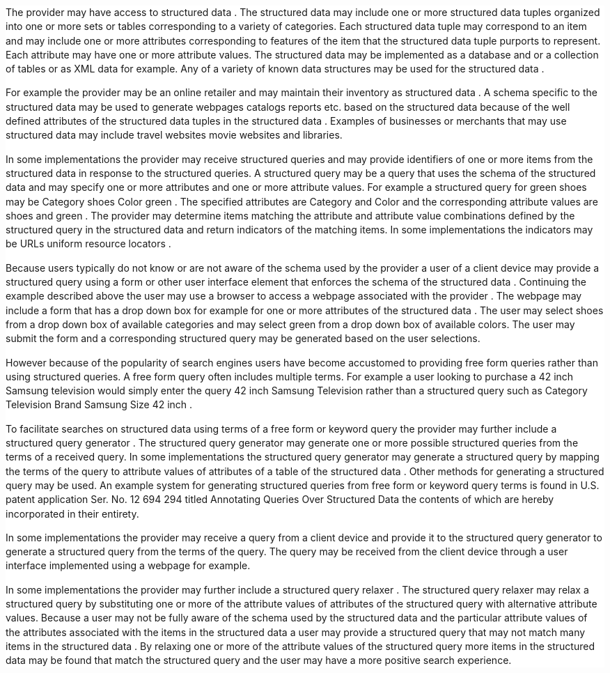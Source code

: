 The provider may have access to structured data . The structured data may include one or more structured data tuples organized into one or more sets or tables corresponding to a variety of categories. Each structured data tuple may correspond to an item and may include one or more attributes corresponding to features of the item that the structured data tuple purports to represent. Each attribute may have one or more attribute values. The structured data may be implemented as a database and or a collection of tables or as XML data for example. Any of a variety of known data structures may be used for the structured data .

For example the provider may be an online retailer and may maintain their inventory as structured data . A schema specific to the structured data may be used to generate webpages catalogs reports etc. based on the structured data because of the well defined attributes of the structured data tuples in the structured data . Examples of businesses or merchants that may use structured data may include travel websites movie websites and libraries.

In some implementations the provider may receive structured queries and may provide identifiers of one or more items from the structured data in response to the structured queries. A structured query may be a query that uses the schema of the structured data and may specify one or more attributes and one or more attribute values. For example a structured query for green shoes may be Category shoes Color green . The specified attributes are Category and Color and the corresponding attribute values are shoes and green . The provider may determine items matching the attribute and attribute value combinations defined by the structured query in the structured data and return indicators of the matching items. In some implementations the indicators may be URLs uniform resource locators .

Because users typically do not know or are not aware of the schema used by the provider a user of a client device may provide a structured query using a form or other user interface element that enforces the schema of the structured data . Continuing the example described above the user may use a browser to access a webpage associated with the provider . The webpage may include a form that has a drop down box for example for one or more attributes of the structured data . The user may select shoes from a drop down box of available categories and may select green from a drop down box of available colors. The user may submit the form and a corresponding structured query may be generated based on the user selections.

However because of the popularity of search engines users have become accustomed to providing free form queries rather than using structured queries. A free form query often includes multiple terms. For example a user looking to purchase a 42 inch Samsung television would simply enter the query 42 inch Samsung Television rather than a structured query such as Category Television Brand Samsung Size 42 inch .

To facilitate searches on structured data using terms of a free form or keyword query the provider may further include a structured query generator . The structured query generator may generate one or more possible structured queries from the terms of a received query. In some implementations the structured query generator may generate a structured query by mapping the terms of the query to attribute values of attributes of a table of the structured data . Other methods for generating a structured query may be used. An example system for generating structured queries from free form or keyword query terms is found in U.S. patent application Ser. No. 12 694 294 titled Annotating Queries Over Structured Data the contents of which are hereby incorporated in their entirety.

In some implementations the provider may receive a query from a client device and provide it to the structured query generator to generate a structured query from the terms of the query. The query may be received from the client device through a user interface implemented using a webpage for example.

In some implementations the provider may further include a structured query relaxer . The structured query relaxer may relax a structured query by substituting one or more of the attribute values of attributes of the structured query with alternative attribute values. Because a user may not be fully aware of the schema used by the structured data and the particular attribute values of the attributes associated with the items in the structured data a user may provide a structured query that may not match many items in the structured data . By relaxing one or more of the attribute values of the structured query more items in the structured data may be found that match the structured query and the user may have a more positive search experience.
